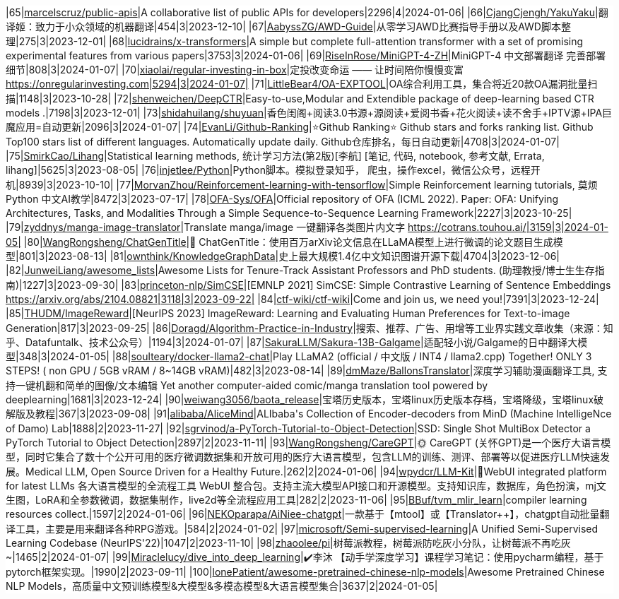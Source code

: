 |65|[marcelscruz/public-apis](https://github.com/marcelscruz/public-apis)|A collaborative list of public APIs for developers|2296|4|2024-01-06|
|66|[CjangCjengh/YakuYaku](https://github.com/CjangCjengh/YakuYaku)|翻译姬：致力于小众领域的机器翻译|454|3|2023-12-10|
|67|[AabyssZG/AWD-Guide](https://github.com/AabyssZG/AWD-Guide)|从零学习AWD比赛指导手册以及AWD脚本整理|275|3|2023-12-01|
|68|[lucidrains/x-transformers](https://github.com/lucidrains/x-transformers)|A simple but complete full-attention transformer with a set of promising experimental features from various papers|3753|3|2024-01-06|
|69|[RiseInRose/MiniGPT-4-ZH](https://github.com/RiseInRose/MiniGPT-4-ZH)|MiniGPT-4 中文部署翻译 完善部署细节|808|3|2024-01-07|
|70|[xiaolai/regular-investing-in-box](https://github.com/xiaolai/regular-investing-in-box)|定投改变命运 —— 让时间陪你慢慢变富 https://onregularinvesting.com|5294|3|2024-01-07|
|71|[LittleBear4/OA-EXPTOOL](https://github.com/LittleBear4/OA-EXPTOOL)|OA综合利用工具，集合将近20款OA漏洞批量扫描|1148|3|2023-10-28|
|72|[shenweichen/DeepCTR](https://github.com/shenweichen/DeepCTR)|Easy-to-use,Modular and Extendible package of deep-learning based CTR models .|7198|3|2023-12-01|
|73|[shidahuilang/shuyuan](https://github.com/shidahuilang/shuyuan)|香色闺阁+阅读3.0书源+源阅读+爱阅书香+花火阅读+读不舍手+IPTV源+IPA巨魔应用=自动更新|2096|3|2024-01-07|
|74|[EvanLi/Github-Ranking](https://github.com/EvanLi/Github-Ranking)|:star:Github Ranking:star: Github stars and forks ranking list. Github Top100 stars list of different languages. Automatically update daily.   Github仓库排名，每日自动更新|4708|3|2024-01-07|
|75|[SmirkCao/Lihang](https://github.com/SmirkCao/Lihang)|Statistical learning methods, 统计学习方法(第2版)[李航]  [笔记, 代码, notebook, 参考文献, Errata, lihang]|5625|3|2023-08-05|
|76|[injetlee/Python](https://github.com/injetlee/Python)|Python脚本。模拟登录知乎， 爬虫，操作excel，微信公众号，远程开机|8939|3|2023-10-10|
|77|[MorvanZhou/Reinforcement-learning-with-tensorflow](https://github.com/MorvanZhou/Reinforcement-learning-with-tensorflow)|Simple Reinforcement learning tutorials, 莫烦Python 中文AI教学|8472|3|2023-07-17|
|78|[OFA-Sys/OFA](https://github.com/OFA-Sys/OFA)|Official repository of OFA (ICML 2022). Paper: OFA: Unifying Architectures, Tasks, and Modalities Through a Simple Sequence-to-Sequence Learning Framework|2227|3|2023-10-25|
|79|[zyddnys/manga-image-translator](https://github.com/zyddnys/manga-image-translator)|Translate manga/image 一键翻译各类图片内文字 https://cotrans.touhou.ai/|3159|3|2024-01-05|
|80|[WangRongsheng/ChatGenTitle](https://github.com/WangRongsheng/ChatGenTitle)|🌟 ChatGenTitle：使用百万arXiv论文信息在LLaMA模型上进行微调的论文题目生成模型|801|3|2023-08-13|
|81|[ownthink/KnowledgeGraphData](https://github.com/ownthink/KnowledgeGraphData)|史上最大规模1.4亿中文知识图谱开源下载|4704|3|2023-12-06|
|82|[JunweiLiang/awesome_lists](https://github.com/JunweiLiang/awesome_lists)|Awesome Lists for Tenure-Track Assistant Professors and PhD students. (助理教授/博士生生存指南)|1227|3|2023-09-30|
|83|[princeton-nlp/SimCSE](https://github.com/princeton-nlp/SimCSE)|[EMNLP 2021] SimCSE: Simple Contrastive Learning of Sentence Embeddings https://arxiv.org/abs/2104.08821|3118|3|2023-09-22|
|84|[ctf-wiki/ctf-wiki](https://github.com/ctf-wiki/ctf-wiki)|Come and join us, we need you!|7391|3|2023-12-24|
|85|[THUDM/ImageReward](https://github.com/THUDM/ImageReward)|[NeurIPS 2023] ImageReward: Learning and Evaluating Human Preferences for Text-to-image Generation|817|3|2023-09-25|
|86|[Doragd/Algorithm-Practice-in-Industry](https://github.com/Doragd/Algorithm-Practice-in-Industry)|搜索、推荐、广告、用增等工业界实践文章收集（来源：知乎、Datafuntalk、技术公众号）|1194|3|2024-01-07|
|87|[SakuraLLM/Sakura-13B-Galgame](https://github.com/SakuraLLM/Sakura-13B-Galgame)|适配轻小说/Galgame的日中翻译大模型|348|3|2024-01-05|
|88|[soulteary/docker-llama2-chat](https://github.com/soulteary/docker-llama2-chat)|Play LLaMA2 (official / 中文版 / INT4 / llama2.cpp) Together! ONLY 3 STEPS! ( non GPU / 5GB vRAM / 8~14GB vRAM)|482|3|2023-08-14|
|89|[dmMaze/BallonsTranslator](https://github.com/dmMaze/BallonsTranslator)|深度学习辅助漫画翻译工具, 支持一键机翻和简单的图像/文本编辑   Yet another computer-aided comic/manga translation tool powered by deeplearning|1681|3|2023-12-24|
|90|[weiwang3056/baota_release](https://github.com/weiwang3056/baota_release)|宝塔历史版本，宝塔linux历史版本存档，宝塔降级，宝塔linux破解版及教程|367|3|2023-09-08|
|91|[alibaba/AliceMind](https://github.com/alibaba/AliceMind)|ALIbaba's Collection of Encoder-decoders from MinD (Machine IntelligeNce of Damo) Lab|1888|2|2023-11-27|
|92|[sgrvinod/a-PyTorch-Tutorial-to-Object-Detection](https://github.com/sgrvinod/a-PyTorch-Tutorial-to-Object-Detection)|SSD: Single Shot MultiBox Detector   a PyTorch Tutorial to Object Detection|2897|2|2023-11-11|
|93|[WangRongsheng/CareGPT](https://github.com/WangRongsheng/CareGPT)|🌞 CareGPT (关怀GPT)是一个医疗大语言模型，同时它集合了数十个公开可用的医疗微调数据集和开放可用的医疗大语言模型，包含LLM的训练、测评、部署等以促进医疗LLM快速发展。Medical LLM, Open Source Driven for a Healthy Future.|262|2|2024-01-06|
|94|[wpydcr/LLM-Kit](https://github.com/wpydcr/LLM-Kit)|🚀WebUI integrated platform for latest LLMs   各大语言模型的全流程工具 WebUI 整合包。支持主流大模型API接口和开源模型。支持知识库，数据库，角色扮演，mj文生图，LoRA和全参数微调，数据集制作，live2d等全流程应用工具|282|2|2023-11-06|
|95|[BBuf/tvm_mlir_learn](https://github.com/BBuf/tvm_mlir_learn)|compiler learning resources collect.|1597|2|2024-01-06|
|96|[NEKOparapa/AiNiee-chatgpt](https://github.com/NEKOparapa/AiNiee-chatgpt)|一款基于【mtool】或【Translator++】，chatgpt自动批量翻译工具，主要是用来翻译各种RPG游戏。|584|2|2024-01-02|
|97|[microsoft/Semi-supervised-learning](https://github.com/microsoft/Semi-supervised-learning)|A Unified Semi-Supervised Learning Codebase (NeurIPS'22)|1047|2|2023-11-10|
|98|[zhaoolee/pi](https://github.com/zhaoolee/pi)|树莓派教程，树莓派防吃灰小分队，让树莓派不再吃灰~|1465|2|2024-01-07|
|99|[Miraclelucy/dive_into_deep_learning](https://github.com/Miraclelucy/dive_into_deep_learning)|✔️李沐 【动手学深度学习】课程学习笔记：使用pycharm编程，基于pytorch框架实现。|1990|2|2023-09-11|
|100|[lonePatient/awesome-pretrained-chinese-nlp-models](https://github.com/lonePatient/awesome-pretrained-chinese-nlp-models)|Awesome Pretrained Chinese NLP Models，高质量中文预训练模型&大模型&多模态模型&大语言模型集合|3637|2|2024-01-05|